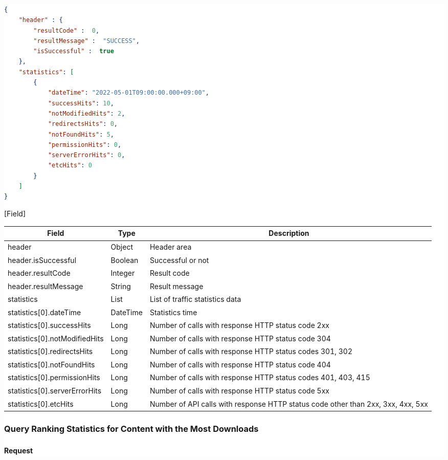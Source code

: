 ```json
{
    "header" : {
        "resultCode" :  0,
        "resultMessage" :  "SUCCESS",
        "isSuccessful" :  true
    },
    "statistics": [
        {
            "dateTime": "2022-05-01T09:00:00.000+09:00",
            "successHits": 10,
            "notModifiedHits": 2,
            "redirectsHits": 0,
            "notFoundHits": 5,
            "permissionHits": 0,
            "serverErrorHits": 0,
            "etcHits": 0
        }
    ]
}
```


[Field]

| Field                   | Type      | Description        |
| -------------------- | ------- | --------- |
| header               | Object  | Header area     |
| header.isSuccessful  | Boolean | Successful or not     |
| header.resultCode    | Integer | Result code     |
| header.resultMessage | String  | Result message    |
| statistics         | List    | List of traffic statistics data |
| statistics[0].dateTime | DateTime | Statistics time    |
| statistics[0].successHits  | Long | Number of calls with response HTTP status code 2xx  |
| statistics[0].notModifiedHits | Long | Number of calls with response HTTP status code 304 |
| statistics[0].redirectsHits | Long | Number of calls with response HTTP status codes 301, 302 |
| statistics[0].notFoundHits | Long | Number of calls with response HTTP status code 404 |
| statistics[0].permissionHits | Long | Number of calls with response HTTP status codes 401, 403, 415 |
| statistics[0].serverErrorHits | Long | Number of calls with response HTTP status code 5xx |
| statistics[0].etcHits | Long | Number of API calls with response HTTP status code other than 2xx, 3xx, 4xx, 5xx |

### Query Ranking Statistics for Content with the Most Downloads
#### Request
